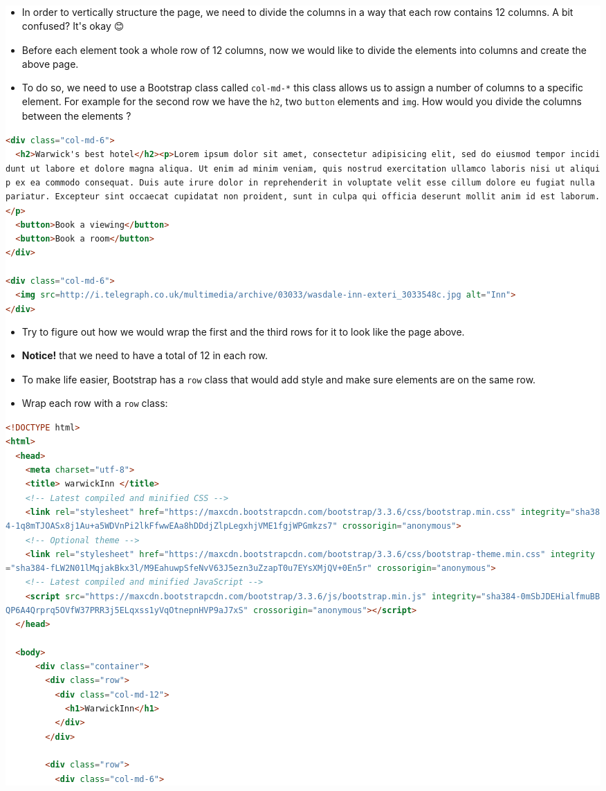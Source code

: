 - In order to vertically structure the page, we need to divide the columns in a way that each row contains 12 columns. A bit confused? It's okay 😊

- Before each element took a whole row of 12 columns, now we would like to divide the elements into columns and create the above page.

- To do so, we need to use a Bootstrap class called `col-md-*` this class allows us to assign a number of columns to a specific element. For example for the second row we have the `h2`, two `button` elements and `img`. How would you divide the columns between the elements ?


```html
<div class="col-md-6">
  <h2>Warwick's best hotel</h2><p>Lorem ipsum dolor sit amet, consectetur adipisicing elit, sed do eiusmod tempor incididunt ut labore et dolore magna aliqua. Ut enim ad minim veniam, quis nostrud exercitation ullamco laboris nisi ut aliquip ex ea commodo consequat. Duis aute irure dolor in reprehenderit in voluptate velit esse cillum dolore eu fugiat nulla pariatur. Excepteur sint occaecat cupidatat non proident, sunt in culpa qui officia deserunt mollit anim id est laborum.</p>
  <button>Book a viewing</button>
  <button>Book a room</button>
</div>

<div class="col-md-6">
  <img src=http://i.telegraph.co.uk/multimedia/archive/03033/wasdale-inn-exteri_3033548c.jpg alt="Inn">
</div>
```

- Try to figure out how we would wrap the first and the third rows for it to look like the page above.

- **Notice!** that we need to have a total of 12 in each row.
- To make life easier, Bootstrap has a `row` class that would add style and make sure elements are on the same row.
- Wrap each row with a `row` class:

```html
<!DOCTYPE html>
<html>
  <head>
    <meta charset="utf-8">
    <title> warwickInn </title>
    <!-- Latest compiled and minified CSS -->
    <link rel="stylesheet" href="https://maxcdn.bootstrapcdn.com/bootstrap/3.3.6/css/bootstrap.min.css" integrity="sha384-1q8mTJOASx8j1Au+a5WDVnPi2lkFfwwEAa8hDDdjZlpLegxhjVME1fgjWPGmkzs7" crossorigin="anonymous">
    <!-- Optional theme -->
    <link rel="stylesheet" href="https://maxcdn.bootstrapcdn.com/bootstrap/3.3.6/css/bootstrap-theme.min.css" integrity="sha384-fLW2N01lMqjakBkx3l/M9EahuwpSfeNvV63J5ezn3uZzapT0u7EYsXMjQV+0En5r" crossorigin="anonymous">
    <!-- Latest compiled and minified JavaScript -->
    <script src="https://maxcdn.bootstrapcdn.com/bootstrap/3.3.6/js/bootstrap.min.js" integrity="sha384-0mSbJDEHialfmuBBQP6A4Qrprq5OVfW37PRR3j5ELqxss1yVqOtnepnHVP9aJ7xS" crossorigin="anonymous"></script>
  </head>

  <body>
      <div class="container">
        <div class="row">
          <div class="col-md-12">
            <h1>WarwickInn</h1>
          </div>
        </div>

        <div class="row">
          <div class="col-md-6">
```